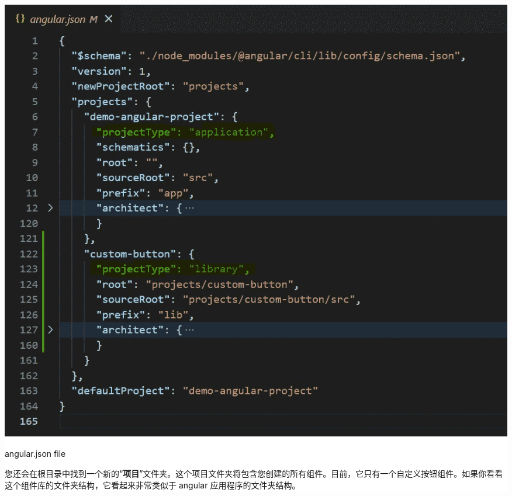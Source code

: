 ![](img/03df9c15fb6181f51078a5f21dba97c1.png)

angular.json file

您还会在根目录中找到一个新的“**项目**”文件夹。这个项目文件夹将包含您创建的所有组件。目前，它只有一个自定义按钮组件。如果你看看这个组件库的文件夹结构，它看起来非常类似于 angular 应用程序的文件夹结构。
